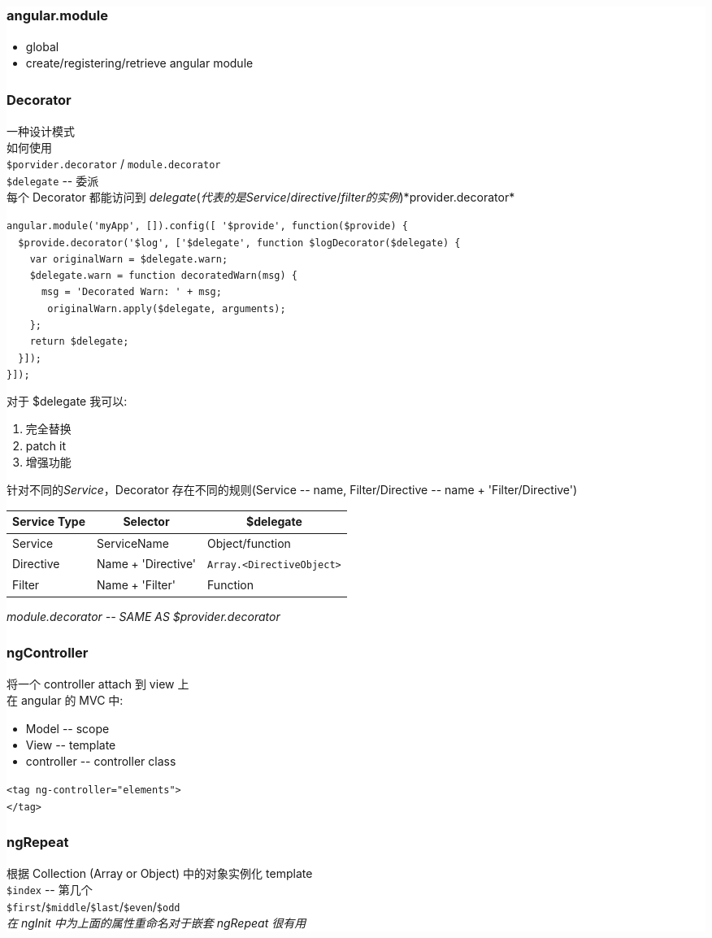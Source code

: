 ### angular.module  
* global  
* create/registering/retrieve angular module  

### Decorator  
一种设计模式  
如何使用  
`$porvider.decorator` / `module.decorator`  
`$delegate` -- 委派  
每个 Decorator 都能访问到 $delegate(代表的是 Service/directive/filter 的实例)  
*$provider.decorator*  
```  
angular.module('myApp', []).config([ '$provide', function($provide) {
  $provide.decorator('$log', ['$delegate', function $logDecorator($delegate) {
    var originalWarn = $delegate.warn;
    $delegate.warn = function decoratedWarn(msg) {
      msg = 'Decorated Warn: ' + msg;
       originalWarn.apply($delegate, arguments);
    };
    return $delegate;
  }]);
}]);
```  
对于 $delegate 我可以:  
1. 完全替换  
2. patch it  
3. 增强功能  

针对不同的*Service*，Decorator 存在不同的规则(Service -- name, Filter/Directive -- name + 'Filter/Directive')  

|Service Type|Selector           |$delegate                 |    
|------------|-------------------|--------------------------|   
|Service     | ServiceName       | Object/function          |   
|Directive   | Name + 'Directive'| `Array.<DirectiveObject>`|   
|Filter      | Name + 'Filter'   | Function                 |   

*module.decorator -- SAME AS $provider.decorator*  

### ngController  
将一个 controller attach 到 view 上  
在 angular 的 MVC 中:  
* Model -- scope  
* View -- template  
* controller -- controller class  
```  
<tag ng-controller="elements">
</tag>
```  

### ngRepeat  
根据 Collection (Array or Object) 中的对象实例化 template  
`$index` -- 第几个  
`$first`/`$middle`/`$last`/`$even`/`$odd`  
*在 ngInit 中为上面的属性重命名对于嵌套 ngRepeat 很有用*  
